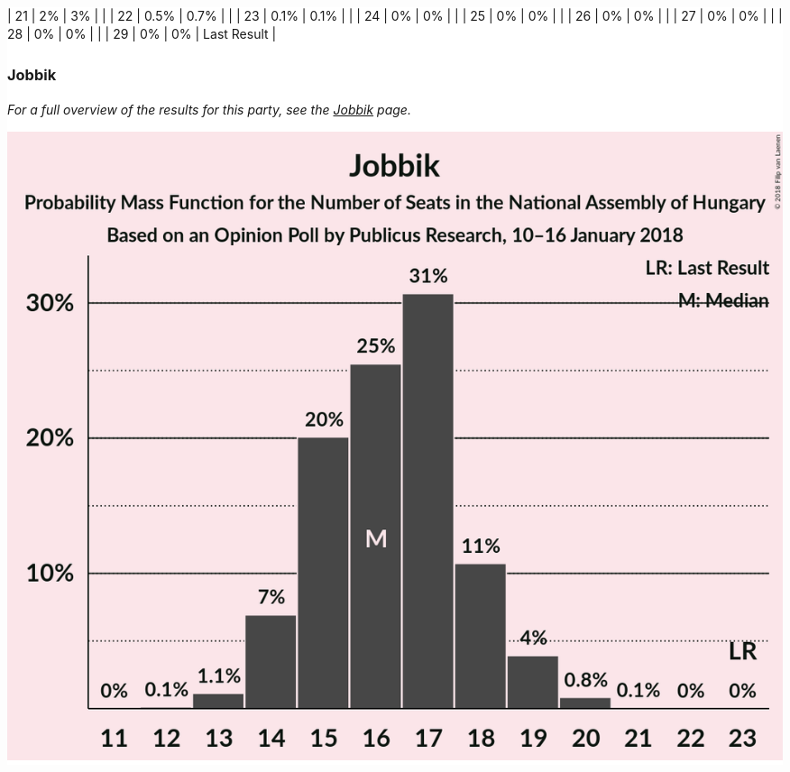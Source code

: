 | 21 | 2% | 3% |  |
| 22 | 0.5% | 0.7% |  |
| 23 | 0.1% | 0.1% |  |
| 24 | 0% | 0% |  |
| 25 | 0% | 0% |  |
| 26 | 0% | 0% |  |
| 27 | 0% | 0% |  |
| 28 | 0% | 0% |  |
| 29 | 0% | 0% | Last Result |

### Jobbik

*For a full overview of the results for this party, see the [Jobbik](party-jobbik.html) page.*

![Graph with seats probability mass function not yet produced](2018-01-16-PublicusResearch-seats-pmf-jobbik.png "Seats Probability Mass Function")
